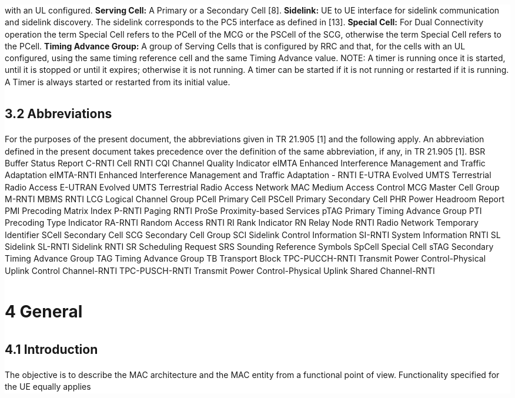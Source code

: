 with an UL configured.
**Serving Cell:** A Primary or a Secondary Cell [8].
**Sidelink:** UE to UE interface for sidelink communication and sidelink
discovery. The sidelink corresponds to the PC5 interface as defined in [13].
**Special Cell:** For Dual Connectivity operation the term Special Cell refers
to the PCell of the MCG or the PSCell of the SCG, otherwise the term Special
Cell refers to the PCell.
**Timing Advance Group:** A group of Serving Cells that is configured by RRC
and that, for the cells with an UL configured, using the same timing reference
cell and the same Timing Advance value.
NOTE: A timer is running once it is started, until it is stopped or until it
expires; otherwise it is not running. A timer can be started if it is not
running or restarted if it is running. A Timer is always started or restarted
from its initial value.
## 3.2 Abbreviations
For the purposes of the present document, the abbreviations given in TR 21.905
[1] and the following apply. An abbreviation defined in the present document
takes precedence over the definition of the same abbreviation, if any, in TR
21.905 [1].
BSR Buffer Status Report
C-RNTI Cell RNTI
CQI Channel Quality Indicator
eIMTA Enhanced Interference Management and Traffic Adaptation
eIMTA-RNTI Enhanced Interference Management and Traffic Adaptation - RNTI
E-UTRA Evolved UMTS Terrestrial Radio Access
E-UTRAN Evolved UMTS Terrestrial Radio Access Network
MAC Medium Access Control
MCG Master Cell Group
M-RNTI MBMS RNTI
LCG Logical Channel Group
PCell Primary Cell
PSCell Primary Secondary Cell
PHR Power Headroom Report
PMI Precoding Matrix Index
P-RNTI Paging RNTI
ProSe Proximity-based Services
pTAG Primary Timing Advance Group
PTI Precoding Type Indicator
RA-RNTI Random Access RNTI
RI Rank Indicator
RN Relay Node
RNTI Radio Network Temporary Identifier
SCell Secondary Cell
SCG Secondary Cell Group
SCI Sidelink Control Information
SI-RNTI System Information RNTI
SL Sidelink
SL-RNTI Sidelink RNTI
SR Scheduling Request
SRS Sounding Reference Symbols
SpCell Special Cell
sTAG Secondary Timing Advance Group
TAG Timing Advance Group
TB Transport Block
TPC-PUCCH-RNTI Transmit Power Control-Physical Uplink Control Channel-RNTI
TPC-PUSCH-RNTI Transmit Power Control-Physical Uplink Shared Channel-RNTI
# 4 General
## 4.1 Introduction
The objective is to describe the MAC architecture and the MAC entity from a
functional point of view. Functionality specified for the UE equally applies
